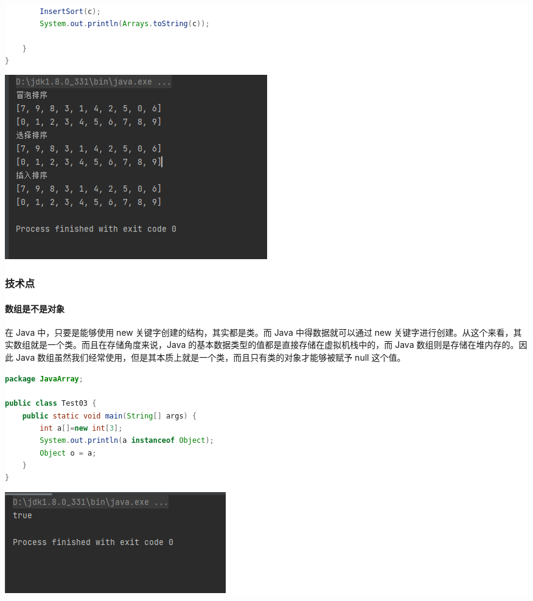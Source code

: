 ```java
        InsertSort(c);
        System.out.println(Arrays.toString(c));

    }
}
```

![image-20220817180720943](image-20220817180720943.png)

### 技术点

#### 数组是不是对象

在 Java 中，只要是能够使用 new 关键字创建的结构，其实都是类。而 Java 中得数据就可以通过 new 关键字进行创建。从这个来看，其实数组就是一个类。而且在存储角度来说，Java 的基本数据类型的值都是直接存储在虚拟机栈中的，而 Java 数组则是存储在堆内存的。因此 Java 数组虽然我们经常使用，但是其本质上就是一个类，而且只有类的对象才能够被赋予 null 这个值。

```java
package JavaArray;

public class Test03 {
    public static void main(String[] args) {
        int a[]=new int[3];
        System.out.println(a instanceof Object);
        Object o = a;
    }
}
```

![image-20220817184609243](image-20220817184609243.png)

